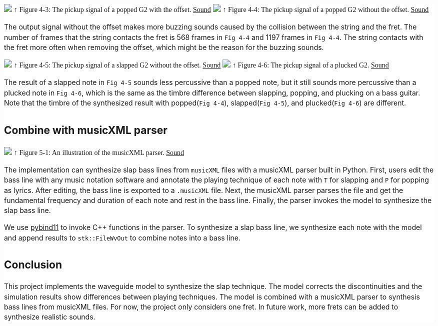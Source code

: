 ![](https://i.imgur.com/cqDN47a.png)
<span style="font-family:Didot; font-size:14px">↑ Figure 4-3: The pickup signal of a popped G2 with the offset. [Sound](https://soundcloud.com/user-551151460/pop-g2-with-offset?in=user-551151460/sets/slap-bass-synthesis)</span>
![](https://i.imgur.com/jb7QiLQ.png)
<span style="font-family:Didot; font-size:14px">↑ Figure 4-4: The pickup signal of a popped G2 without the offset. [Sound](https://soundcloud.com/user-551151460/pop-g2-no-offset)</span>

The output signal without the offset makes more buzzing sounds caused by the collision between the string and the fret. The number of frames that the string contacts the fret is 568 frames in `Fig 4-4` and 1197 frames in `Fig 4-4`. The string contacts with the fret more often when removing the offset, which might be the reason for the buzzing sounds.

![](https://i.imgur.com/3jJzrLB.png)
<span style="font-family:Didot; font-size:14px">↑ Figure 4-5: The pickup signal of a slapped G2 without the offset. [Sound](https://soundcloud.com/user-551151460/slap-g2-no-offset?in=user-551151460/sets/slap-bass-synthesis)</span>
![](https://i.imgur.com/X17YMcx.png)
<span style="font-family:Didot; font-size:14px">↑ Figure 4-6: The pickup signal of a plucked G2. [Sound](https://soundcloud.com/user-551151460/pluck-g2?in=user-551151460/sets/slap-bass-synthesis)</span>

The result of a slapped note in `Fig 4-5` sounds less percussive than a popped note,  but it still sounds more percussive than a plucked note in `Fig 4-6`, which is the same as the timbre difference between slapping, popping, and plucking on a bass guitar. Note that the timbre of the synthesized result with popped(`Fig 4-4`), slapped(`Fig 4-5`), and plucked(`Fig 4-6`) are different.

## Combine with musicXML parser
![](https://i.imgur.com/QnfAKji.jpg)
<span style="font-family:Didot; font-size:14px">↑ Figure 5-1: An illustration of the musicXML parser. [Sound](https://soundcloud.com/user-551151460/bassline?in=user-551151460/sets/slap-bass-synthesis)</span>

The implementation can synthesize slap bass lines from `musicXML` files with a musicXML parser built in Python. First, users edit the bass line with any music notation software and annotate the playing technique of each note with `T` for slapping and `P` for popping as lyrics. After editing, the bass line is exported to a `.musicXML` file. Next, the musicXML parser parses the file and get the fundamental frequency and duration of each note and rest in the bass line. Finally, the parser invokes the model to synthesize the slap bass line. 

We use [pybind11](https://www.google.com/search?client=firefox-b-d&q=pybind11) to invoke C++ functions in the parser. To synthesize a slap bass line, we synthesize each note with the model and append results to `stk::FileWvOut` to combine notes into a bass line.

## Conclusion
This project implements the waveguide model to synthesize the slap technique. The model corrects the discontinuities and the simulation results show differences between playing techniques. The model is combined with a musicXML parser to synthesis bass lines from musicXML files. For now, the project only considers one fret. In future work, more frets can be added to synthesize realistic sounds.

